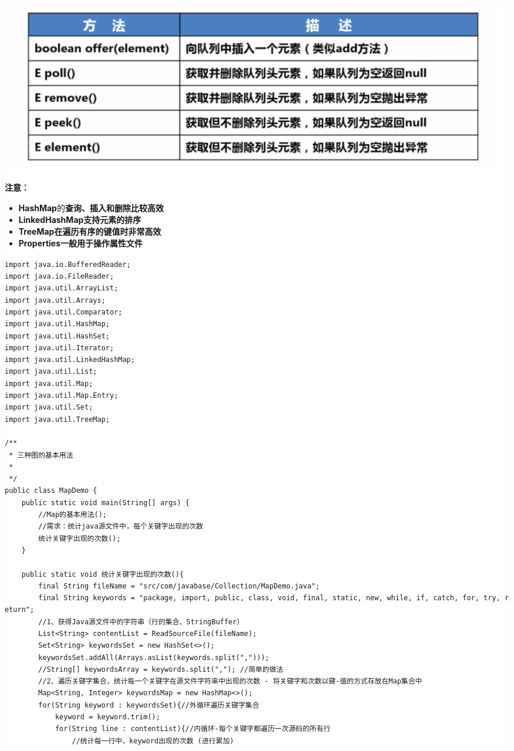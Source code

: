 ![image](Java-SE学习之【Collection接口】/11.png)

**注意：**
* **HashMap**的**查询、插入和删除比较高效**
* **LinkedHashMap支持元素的排序**
* **TreeMap在遍历有序的键值时非常高效**
* **Properties一般用于操作属性文件**
```
import java.io.BufferedReader;
import java.io.FileReader;
import java.util.ArrayList;
import java.util.Arrays;
import java.util.Comparator;
import java.util.HashMap;
import java.util.HashSet;
import java.util.Iterator;
import java.util.LinkedHashMap;
import java.util.List;
import java.util.Map;
import java.util.Map.Entry;
import java.util.Set;
import java.util.TreeMap;

/**
 * 三种图的基本用法
 *
 */
public class MapDemo {
	public static void main(String[] args) {
		//Map的基本用法();		
		//需求：统计java源文件中，每个关键字出现的次数
		统计关键字出现的次数();
	}
	
	public static void 统计关键字出现的次数(){
		final String fileName = "src/com/javabase/Collection/MapDemo.java";
		final String keywords = "package, import, public, class, void, final, static, new, while, if, catch, for, try, return";
		//1、获得Java源文件中的字符串（行的集合、StringBuffer）
		List<String> contentList = ReadSourceFile(fileName);
		Set<String> keywordsSet = new HashSet<>();	
		keywordsSet.addAll(Arrays.asList(keywords.split(",")));
		//String[] keywordsArray = keywords.split(",");	//简单的做法	
		//2、遍历关键字集合，统计每一个关键字在源文件字符串中出现的次数 - 将关键字和次数以键-值的方式存放在Map集合中
		Map<String, Integer> keywordsMap = new HashMap<>();
		for(String keyword : keywordsSet){//外循环遍历关键字集合
			keyword = keyword.trim();
			for(String line : contentList){//内循环-每个关键字都遍历一次源码的所有行
				//统计每一行中，keyword出现的次数 (进行累加)
```